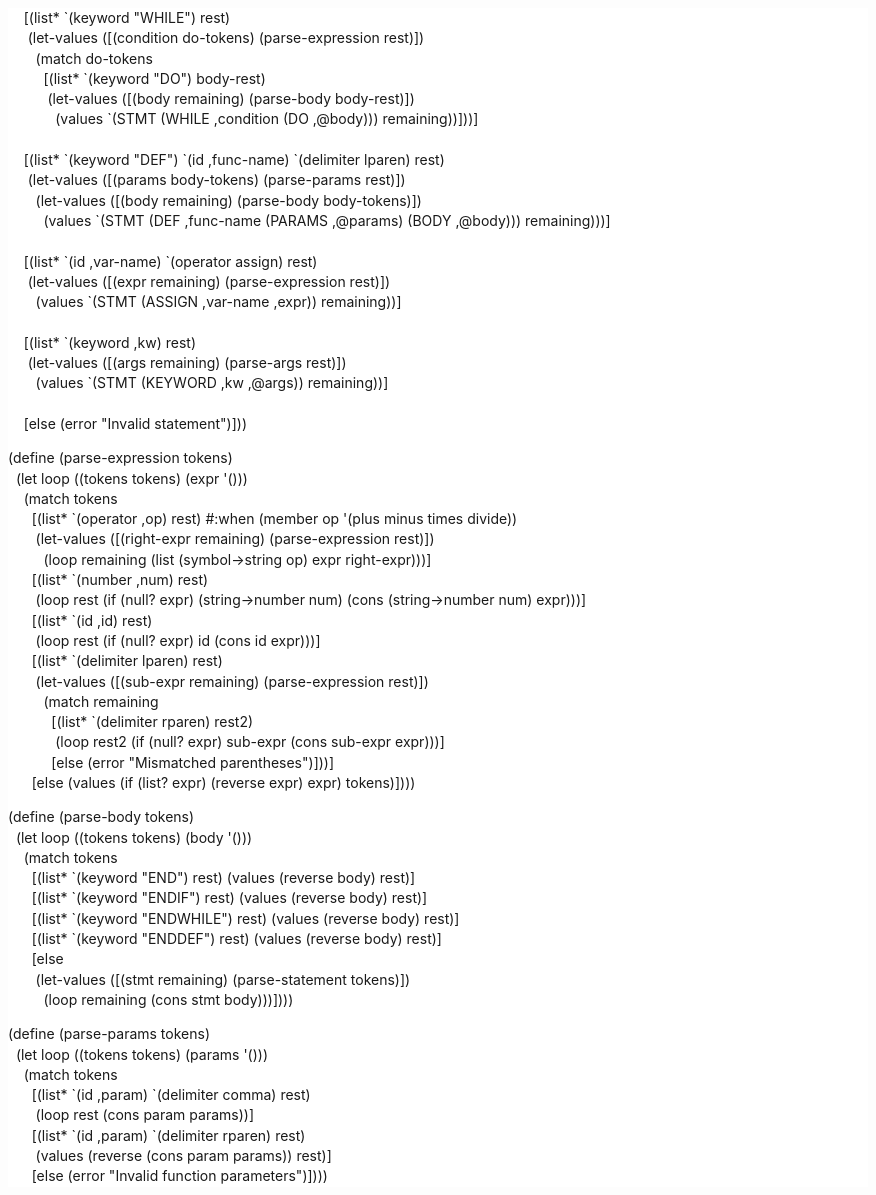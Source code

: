     \[(list\* \`(keyword "WHILE") rest)  
     (let-values (\[(condition do-tokens) (parse-expression rest)\])  
       (match do-tokens  
         \[(list\* \`(keyword "DO") body-rest)  
          (let-values (\[(body remaining) (parse-body body-rest)\])  
            (values \`(STMT (WHILE ,condition (DO ,@body))) remaining))\]))\]  
      
    \[(list\* \`(keyword "DEF") \`(id ,func-name) \`(delimiter lparen) rest)  
     (let-values (\[(params body-tokens) (parse-params rest)\])  
       (let-values (\[(body remaining) (parse-body body-tokens)\])  
         (values \`(STMT (DEF ,func-name (PARAMS ,@params) (BODY ,@body))) remaining)))\]  
      
    \[(list\* \`(id ,var-name) \`(operator assign) rest)  
     (let-values (\[(expr remaining) (parse-expression rest)\])  
       (values \`(STMT (ASSIGN ,var-name ,expr)) remaining))\]  
      
    \[(list\* \`(keyword ,kw) rest)  
     (let-values (\[(args remaining) (parse-args rest)\])  
       (values \`(STMT (KEYWORD ,kw ,@args)) remaining))\]  
      
    \[else (error "Invalid statement")\]))  
  
(define (parse-expression tokens)  
  (let loop ((tokens tokens) (expr '()))  
    (match tokens  
      \[(list\* \`(operator ,op) rest) #:when (member op '(plus minus times divide))  
       (let-values (\[(right-expr remaining) (parse-expression rest)\])  
         (loop remaining (list (symbol->string op) expr right-expr)))\]  
      \[(list\* \`(number ,num) rest)  
       (loop rest (if (null? expr) (string->number num) (cons (string->number num) expr)))\]  
      \[(list\* \`(id ,id) rest)  
       (loop rest (if (null? expr) id (cons id expr)))\]  
      \[(list\* \`(delimiter lparen) rest)  
       (let-values (\[(sub-expr remaining) (parse-expression rest)\])  
         (match remaining  
           \[(list\* \`(delimiter rparen) rest2)  
            (loop rest2 (if (null? expr) sub-expr (cons sub-expr expr)))\]  
           \[else (error "Mismatched parentheses")\]))\]  
      \[else (values (if (list? expr) (reverse expr) expr) tokens)\])))  
  
(define (parse-body tokens)  
  (let loop ((tokens tokens) (body '()))  
    (match tokens  
      \[(list\* \`(keyword "END") rest) (values (reverse body) rest)\]  
      \[(list\* \`(keyword "ENDIF") rest) (values (reverse body) rest)\]  
      \[(list\* \`(keyword "ENDWHILE") rest) (values (reverse body) rest)\]  
      \[(list\* \`(keyword "ENDDEF") rest) (values (reverse body) rest)\]  
      \[else  
       (let-values (\[(stmt remaining) (parse-statement tokens)\])  
         (loop remaining (cons stmt body)))\])))  
  
(define (parse-params tokens)  
  (let loop ((tokens tokens) (params '()))  
    (match tokens  
      \[(list\* \`(id ,param) \`(delimiter comma) rest)  
       (loop rest (cons param params))\]  
      \[(list\* \`(id ,param) \`(delimiter rparen) rest)  
       (values (reverse (cons param params)) rest)\]  
      \[else (error "Invalid function parameters")\])))  
  